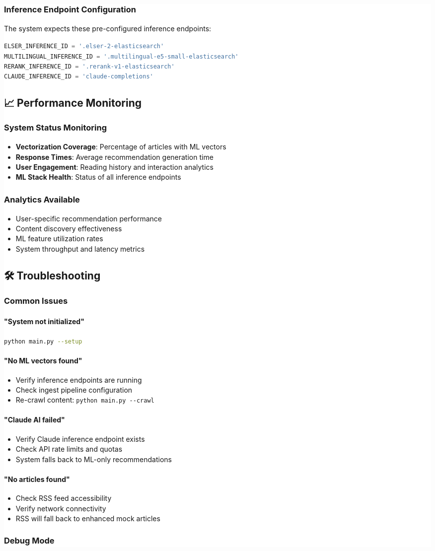 ### Inference Endpoint Configuration

The system expects these pre-configured inference endpoints:

```python
ELSER_INFERENCE_ID = '.elser-2-elasticsearch'
MULTILINGUAL_INFERENCE_ID = '.multilingual-e5-small-elasticsearch'  
RERANK_INFERENCE_ID = '.rerank-v1-elasticsearch'
CLAUDE_INFERENCE_ID = 'claude-completions'
```

## 📈 Performance Monitoring

### System Status Monitoring
- **Vectorization Coverage**: Percentage of articles with ML vectors
- **Response Times**: Average recommendation generation time
- **User Engagement**: Reading history and interaction analytics
- **ML Stack Health**: Status of all inference endpoints

### Analytics Available
- User-specific recommendation performance
- Content discovery effectiveness  
- ML feature utilization rates
- System throughput and latency metrics

## 🛠️ Troubleshooting

### Common Issues

#### "System not initialized" 
```bash
python main.py --setup
```

#### "No ML vectors found"
- Verify inference endpoints are running
- Check ingest pipeline configuration
- Re-crawl content: `python main.py --crawl`

#### "Claude AI failed"
- Verify Claude inference endpoint exists
- Check API rate limits and quotas
- System falls back to ML-only recommendations

#### "No articles found"
- Check RSS feed accessibility
- Verify network connectivity
- RSS will fall back to enhanced mock articles

### Debug Mode
